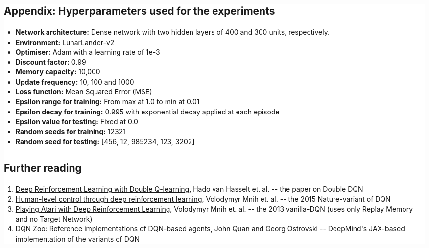 
## Appendix: Hyperparameters used for the experiments

- **Network architecture:** Dense network with two hidden layers of 400 and 300 units, respectively.
- **Environment:** LunarLander-v2
- **Optimiser:** Adam with a learning rate of 1e-3
- **Discount factor:** 0.99
- **Memory capacity:** 10,000
- **Update frequency:** 10, 100 and 1000
- **Loss function:** Mean Squared Error (MSE)
- **Epsilon range for training:** From max at 1.0 to min at 0.01
- **Epsilon decay for training:** 0.995 with exponential decay applied at each episode
- **Epsilon value for testing:** Fixed at 0.0
- **Random seeds for training:** 12321
- **Random seed for testing:** [456, 12, 985234, 123, 3202]

## Further reading

1. [Deep Reinforcement Learning with Double Q-learning](https://arxiv.org/pdf/1509.06461.pdf), Hado van Hasselt et. al. -- the paper on Double DQN
2. [Human-level control through deep reinforcement learning](https://web.stanford.edu/class/psych209/Readings/MnihEtAlHassibis15NatureControlDeepRL.pdf), Volodymyr Mnih et. al. -- the 2015 Nature-variant of DQN
3. [Playing Atari with Deep Reinforcement Learning](https://arxiv.org/pdf/1312.5602.pdf), Volodymyr Mnih et. al. -- the 2013 vanilla-DQN (uses only Replay Memory and no Target Network)
4. [DQN Zoo: Reference implementations of DQN-based agents](https://github.com/deepmind/dqn_zoo), John Quan and Georg Ostrovski -- DeepMind's JAX-based implementation of the variants of DQN